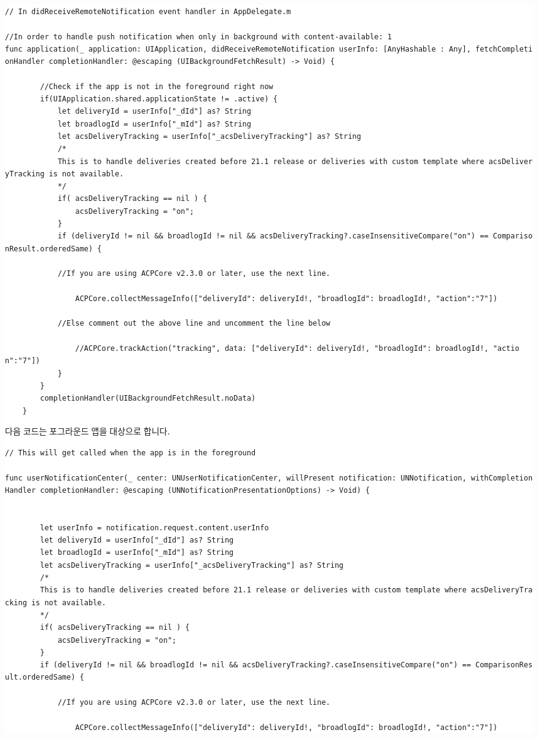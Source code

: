 ```
// In didReceiveRemoteNotification event handler in AppDelegate.m
 
//In order to handle push notification when only in background with content-available: 1
func application(_ application: UIApplication, didReceiveRemoteNotification userInfo: [AnyHashable : Any], fetchCompletionHandler completionHandler: @escaping (UIBackgroundFetchResult) -> Void) {
 
        //Check if the app is not in the foreground right now
        if(UIApplication.shared.applicationState != .active) {
            let deliveryId = userInfo["_dId"] as? String
            let broadlogId = userInfo["_mId"] as? String
            let acsDeliveryTracking = userInfo["_acsDeliveryTracking"] as? String
            /*
            This is to handle deliveries created before 21.1 release or deliveries with custom template where acsDeliveryTracking is not available.
            */
            if( acsDeliveryTracking == nil ) {
                acsDeliveryTracking = "on";
            }
            if (deliveryId != nil && broadlogId != nil && acsDeliveryTracking?.caseInsensitiveCompare("on") == ComparisonResult.orderedSame) {

            //If you are using ACPCore v2.3.0 or later, use the next line.

                ACPCore.collectMessageInfo(["deliveryId": deliveryId!, "broadlogId": broadlogId!, "action":"7"])
                
            //Else comment out the above line and uncomment the line below
        
                //ACPCore.trackAction("tracking", data: ["deliveryId": deliveryId!, "broadlogId": broadlogId!, "action":"7"])
            }
        }
        completionHandler(UIBackgroundFetchResult.noData)
    }
```

다음 코드는 포그라운드 앱을 대상으로 합니다.

```
// This will get called when the app is in the foreground
 
func userNotificationCenter(_ center: UNUserNotificationCenter, willPresent notification: UNNotification, withCompletionHandler completionHandler: @escaping (UNNotificationPresentationOptions) -> Void) {
 
 
        let userInfo = notification.request.content.userInfo
        let deliveryId = userInfo["_dId"] as? String
        let broadlogId = userInfo["_mId"] as? String
        let acsDeliveryTracking = userInfo["_acsDeliveryTracking"] as? String
        /*
        This is to handle deliveries created before 21.1 release or deliveries with custom template where acsDeliveryTracking is not available.
        */
        if( acsDeliveryTracking == nil ) {
            acsDeliveryTracking = "on";
        }
        if (deliveryId != nil && broadlogId != nil && acsDeliveryTracking?.caseInsensitiveCompare("on") == ComparisonResult.orderedSame) {

            //If you are using ACPCore v2.3.0 or later, use the next line.

                ACPCore.collectMessageInfo(["deliveryId": deliveryId!, "broadlogId": broadlogId!, "action":"7"])
```